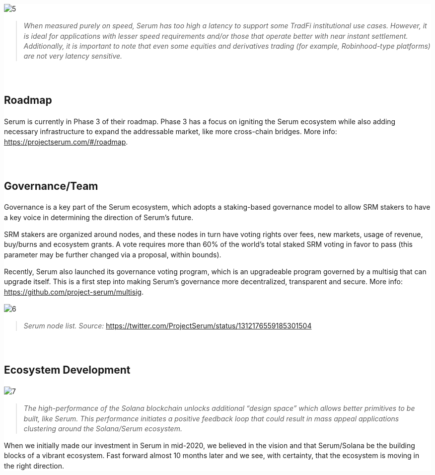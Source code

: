 <img src="https://miro.medium.com/max/3000/0*Iap-I0kL2Y8JimQg" alt="5" width="800px">

><em class="kc">When measured purely on speed, Serum has too high a latency to support some TradFi institutional use cases. However, it is ideal for applications with lesser speed requirements and/or those that operate better with near instant settlement. Additionally, it is important to note that even some equities and derivatives trading (for example, Robinhood-type platforms) are not very latency sensitive.</em>
<br>

## Roadmap

Serum is currently in Phase 3 of their roadmap. Phase 3 has a focus on igniting the Serum ecosystem while also adding necessary infrastructure to expand the addressable market, like more cross-chain bridges. More info: <a href='https://projectserum.com/#/roadmap' target='_blank'>https://projectserum.com/#/roadmap</a>.

<br>

## Governance/Team

Governance is a key part of the Serum ecosystem, which adopts a staking-based governance model to allow SRM stakers to have a key voice in determining the direction of Serum’s future.


SRM stakers are organized around nodes, and these nodes in turn have voting rights over fees, new markets, usage of revenue, buy/burns and ecosystem grants. A vote requires more than 60% of the world’s total staked SRM voting in favor to pass (this parameter may be further changed via a proposal, within bounds).


Recently, Serum also launched its governance voting program, which is an upgradeable program governed by a multisig that can upgrade itself. This is a first step into making Serum’s governance more decentralized, transparent and secure. More info: <a href='https://github.com/project-serum/multisig' target='_blank'>https://github.com/project-serum/multisig</a>.

<img src="https://miro.medium.com/max/3000/0*h5wt0dHxBX4ZR8S1" alt="6" width="800px">

><em class="kc">Serum node list. Source: </em><a class="ds kd" href="https://twitter.com/ProjectSerum/status/1312176559185301504" rel="noopener nofollow">https://twitter.com/ProjectSerum/status/1312176559185301504</a>
<br>

## Ecosystem Development



<img src="https://miro.medium.com/max/3000/0*VHh8oSn4-dFOSbqh" alt="7" width="800px">

><em class="kc">The high-performance of the Solana blockchain unlocks additional “design space” which allows better primitives to be built, like Serum. This performance initiates a positive feedback loop that could result in mass appeal applications clustering around the Solana/Serum ecosystem.</em>

When we initially made our investment in Serum in mid-2020, we believed in the vision and that Serum/Solana  be the building blocks of a vibrant ecosystem. Fast forward almost 10 months later and we see, with certainty, that the ecosystem is moving in the right direction.

